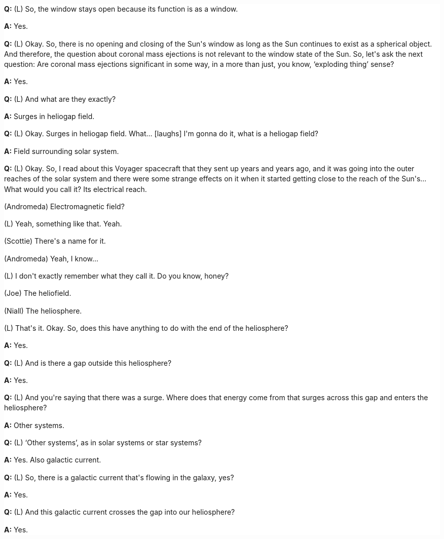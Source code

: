 **Q:** (L) So, the window stays open because its function is as a window.

**A:** Yes.

**Q:** (L) Okay. So, there is no opening and closing of the Sun's window as long as the Sun continues to exist as a spherical object. And therefore, the question about coronal mass ejections is not relevant to the window state of the Sun. So, let's ask the next question: Are coronal mass ejections significant in some way, in a more than just, you know, ‘exploding thing’ sense?

**A:** Yes.

**Q:** (L) And what are they exactly?

**A:** Surges in heliogap field.

**Q:** (L) Okay. Surges in heliogap field. What… \[laughs\] I'm gonna do it, what is a heliogap field?

**A:** Field surrounding solar system.

**Q:** (L) Okay. So, I read about this Voyager spacecraft that they sent up years and years ago, and it was going into the outer reaches of the solar system and there were some strange effects on it when it started getting close to the reach of the Sun's... What would you call it? Its electrical reach.

(Andromeda) Electromagnetic field?

(L) Yeah, something like that. Yeah.

(Scottie) There's a name for it.

(Andromeda) Yeah, I know...

(L) I don't exactly remember what they call it. Do you know, honey?

(Joe) The heliofield.

(Niall) The heliosphere.

(L) That's it. Okay. So, does this have anything to do with the end of the heliosphere?

**A:** Yes.

**Q:** (L) And is there a gap outside this heliosphere?

**A:** Yes.

**Q:** (L) And you're saying that there was a surge. Where does that energy come from that surges across this gap and enters the heliosphere?

**A:** Other systems.

**Q:** (L) ‘Other systems’, as in solar systems or star systems?

**A:** Yes. Also galactic current.

**Q:** (L) So, there is a galactic current that's flowing in the galaxy, yes?

**A:** Yes.

**Q:** (L) And this galactic current crosses the gap into our heliosphere?

**A:** Yes.
